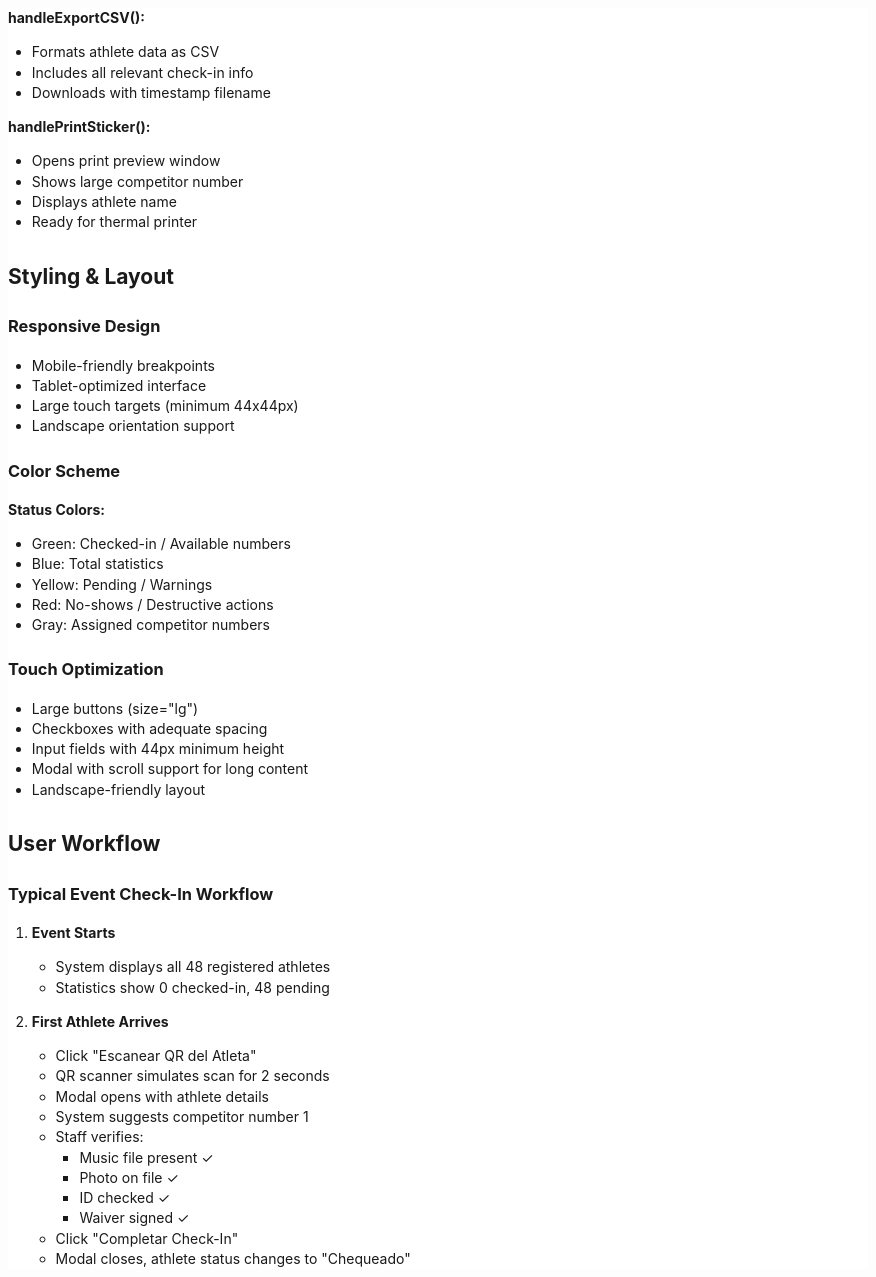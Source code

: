 **handleExportCSV():**
- Formats athlete data as CSV
- Includes all relevant check-in info
- Downloads with timestamp filename

**handlePrintSticker():**
- Opens print preview window
- Shows large competitor number
- Displays athlete name
- Ready for thermal printer

## Styling & Layout

### Responsive Design
- Mobile-friendly breakpoints
- Tablet-optimized interface
- Large touch targets (minimum 44x44px)
- Landscape orientation support

### Color Scheme
**Status Colors:**
- Green: Checked-in / Available numbers
- Blue: Total statistics
- Yellow: Pending / Warnings
- Red: No-shows / Destructive actions
- Gray: Assigned competitor numbers

### Touch Optimization
- Large buttons (size="lg")
- Checkboxes with adequate spacing
- Input fields with 44px minimum height
- Modal with scroll support for long content
- Landscape-friendly layout

## User Workflow

### Typical Event Check-In Workflow

1. **Event Starts**
   - System displays all 48 registered athletes
   - Statistics show 0 checked-in, 48 pending

2. **First Athlete Arrives**
   - Click "Escanear QR del Atleta"
   - QR scanner simulates scan for 2 seconds
   - Modal opens with athlete details
   - System suggests competitor number 1
   - Staff verifies:
     - Music file present ✓
     - Photo on file ✓
     - ID checked ✓
     - Waiver signed ✓
   - Click "Completar Check-In"
   - Modal closes, athlete status changes to "Chequeado"
